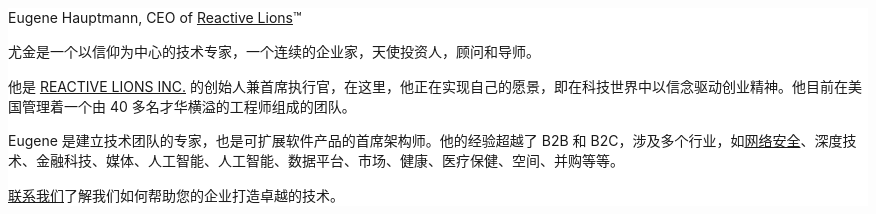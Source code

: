 Eugene Hauptmann, CEO of [Reactive Lions](https://www.reactivelions.com/)™

尤金是一个以信仰为中心的技术专家，一个连续的企业家，天使投资人，顾问和导师。

他是 [REACTIVE LIONS INC.](https://www.reactivelions.com/) 的创始人兼首席执行官，在这里，他正在实现自己的愿景，即在科技世界中以信念驱动创业精神。他目前在美国管理着一个由 40 多名才华横溢的工程师组成的团队。

Eugene 是建立技术团队的专家，也是可扩展软件产品的首席架构师。他的经验超越了 B2B 和 B2C，涉及多个行业，如[网络安全](https://www.reactivelions.com/services/#Cyber)、深度技术、金融科技、媒体、人工智能、人工智能、数据平台、市场、健康、医疗保健、空间、并购等等。

[联系我们](https://www.reactivelions.com/contact/)了解我们如何帮助您的企业打造卓越的技术。